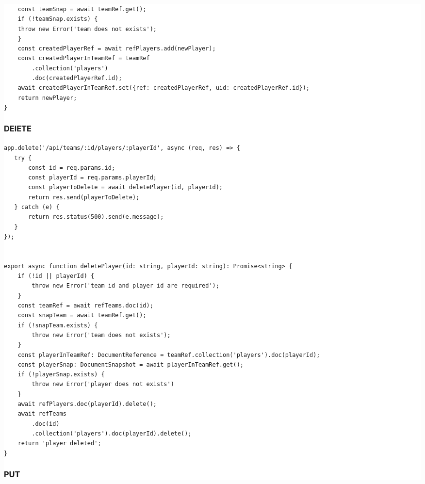 ````
    const teamSnap = await teamRef.get();
    if (!teamSnap.exists) {
    throw new Error('team does not exists');
    }
    const createdPlayerRef = await refPlayers.add(newPlayer);
    const createdPlayerInTeamRef = teamRef
        .collection('players')
        .doc(createdPlayerRef.id);
    await createdPlayerInTeamRef.set({ref: createdPlayerRef, uid: createdPlayerRef.id});
    return newPlayer;
}
````

### DElETE

````
app.delete('/api/teams/:id/players/:playerId', async (req, res) => {
   try {
       const id = req.params.id;
       const playerId = req.params.playerId;
       const playerToDelete = await deletePlayer(id, playerId);
       return res.send(playerToDelete);
   } catch (e) {
       return res.status(500).send(e.message);
   }
});


export async function deletePlayer(id: string, playerId: string): Promise<string> {
    if (!id || playerId) {
        throw new Error('team id and player id are required');
    }
    const teamRef = await refTeams.doc(id);
    const snapTeam = await teamRef.get();
    if (!snapTeam.exists) {
        throw new Error('team does not exists');
    }
    const playerInTeamRef: DocumentReference = teamRef.collection('players').doc(playerId);
    const playerSnap: DocumentSnapshot = await playerInTeamRef.get();
    if (!playerSnap.exists) {
        throw new Error('player does not exists')
    }
    await refPlayers.doc(playerId).delete();
    await refTeams
        .doc(id)
        .collection('players').doc(playerId).delete();
    return 'player deleted';
}
````

### PUT
